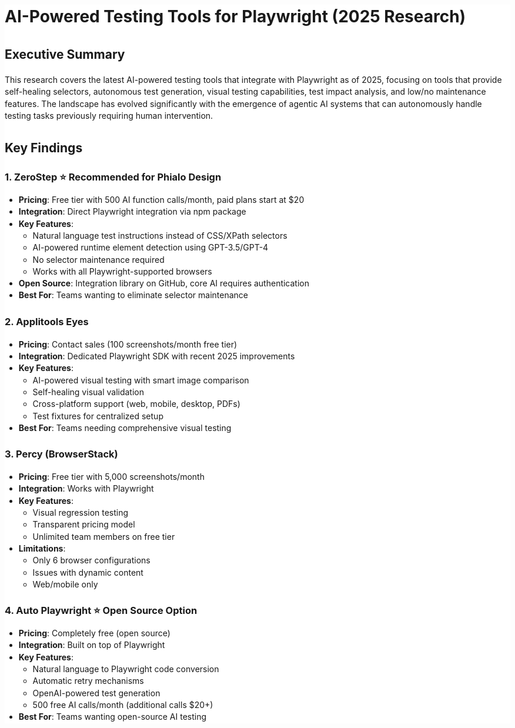 # AI-Powered Testing Tools for Playwright (2025 Research)

## Executive Summary

This research covers the latest AI-powered testing tools that integrate with Playwright as of 2025, focusing on tools that provide self-healing selectors, autonomous test generation, visual testing capabilities, test impact analysis, and low/no maintenance features. The landscape has evolved significantly with the emergence of agentic AI systems that can autonomously handle testing tasks previously requiring human intervention.

## Key Findings

### 1. **ZeroStep** ⭐ Recommended for Phialo Design
- **Pricing**: Free tier with 500 AI function calls/month, paid plans start at $20
- **Integration**: Direct Playwright integration via npm package
- **Key Features**:
  - Natural language test instructions instead of CSS/XPath selectors
  - AI-powered runtime element detection using GPT-3.5/GPT-4
  - No selector maintenance required
  - Works with all Playwright-supported browsers
- **Open Source**: Integration library on GitHub, core AI requires authentication
- **Best For**: Teams wanting to eliminate selector maintenance

### 2. **Applitools Eyes** 
- **Pricing**: Contact sales (100 screenshots/month free tier)
- **Integration**: Dedicated Playwright SDK with recent 2025 improvements
- **Key Features**:
  - AI-powered visual testing with smart image comparison
  - Self-healing visual validation
  - Cross-platform support (web, mobile, desktop, PDFs)
  - Test fixtures for centralized setup
- **Best For**: Teams needing comprehensive visual testing

### 3. **Percy (BrowserStack)**
- **Pricing**: Free tier with 5,000 screenshots/month
- **Integration**: Works with Playwright
- **Key Features**:
  - Visual regression testing
  - Transparent pricing model
  - Unlimited team members on free tier
- **Limitations**: 
  - Only 6 browser configurations
  - Issues with dynamic content
  - Web/mobile only

### 4. **Auto Playwright** ⭐ Open Source Option
- **Pricing**: Completely free (open source)
- **Integration**: Built on top of Playwright
- **Key Features**:
  - Natural language to Playwright code conversion
  - Automatic retry mechanisms
  - OpenAI-powered test generation
  - 500 free AI calls/month (additional calls $20+)
- **Best For**: Teams wanting open-source AI testing
